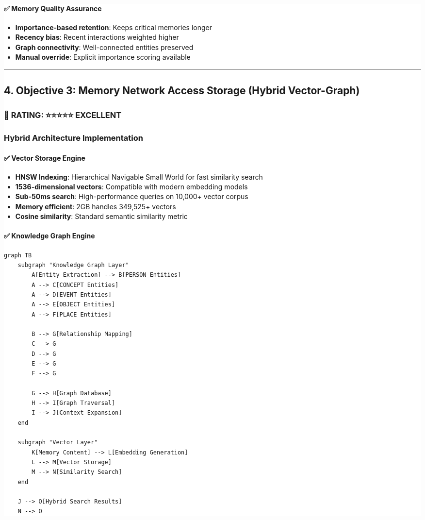 #### ✅ **Memory Quality Assurance**
- **Importance-based retention**: Keeps critical memories longer
- **Recency bias**: Recent interactions weighted higher
- **Graph connectivity**: Well-connected entities preserved
- **Manual override**: Explicit importance scoring available

---

## 4. Objective 3: Memory Network Access Storage (Hybrid Vector-Graph)

### 🎯 **RATING: ⭐⭐⭐⭐⭐ EXCELLENT**

### Hybrid Architecture Implementation

#### ✅ **Vector Storage Engine**
- **HNSW Indexing**: Hierarchical Navigable Small World for fast similarity search
- **1536-dimensional vectors**: Compatible with modern embedding models
- **Sub-50ms search**: High-performance queries on 10,000+ vector corpus
- **Memory efficient**: 2GB handles 349,525+ vectors
- **Cosine similarity**: Standard semantic similarity metric

#### ✅ **Knowledge Graph Engine**
```mermaid
graph TB
    subgraph "Knowledge Graph Layer"
        A[Entity Extraction] --> B[PERSON Entities]
        A --> C[CONCEPT Entities]
        A --> D[EVENT Entities]
        A --> E[OBJECT Entities]
        A --> F[PLACE Entities]
        
        B --> G[Relationship Mapping]
        C --> G
        D --> G
        E --> G
        F --> G
        
        G --> H[Graph Database]
        H --> I[Graph Traversal]
        I --> J[Context Expansion]
    end
    
    subgraph "Vector Layer"
        K[Memory Content] --> L[Embedding Generation]
        L --> M[Vector Storage]
        M --> N[Similarity Search]
    end
    
    J --> O[Hybrid Search Results]
    N --> O
```
